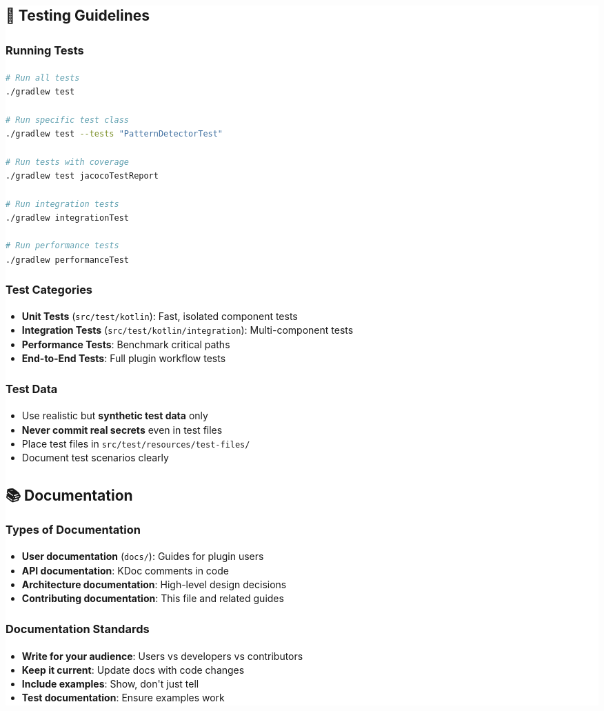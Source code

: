 ## 🧪 Testing Guidelines

### Running Tests

```bash
# Run all tests
./gradlew test

# Run specific test class
./gradlew test --tests "PatternDetectorTest"

# Run tests with coverage
./gradlew test jacocoTestReport

# Run integration tests
./gradlew integrationTest

# Run performance tests
./gradlew performanceTest
```

### Test Categories

- **Unit Tests** (`src/test/kotlin`): Fast, isolated component tests
- **Integration Tests** (`src/test/kotlin/integration`): Multi-component tests
- **Performance Tests**: Benchmark critical paths
- **End-to-End Tests**: Full plugin workflow tests

### Test Data

- Use realistic but **synthetic test data** only
- **Never commit real secrets** even in test files
- Place test files in `src/test/resources/test-files/`
- Document test scenarios clearly

## 📚 Documentation

### Types of Documentation

- **User documentation** (`docs/`): Guides for plugin users
- **API documentation**: KDoc comments in code
- **Architecture documentation**: High-level design decisions
- **Contributing documentation**: This file and related guides

### Documentation Standards

- **Write for your audience**: Users vs developers vs contributors
- **Keep it current**: Update docs with code changes
- **Include examples**: Show, don't just tell
- **Test documentation**: Ensure examples work
